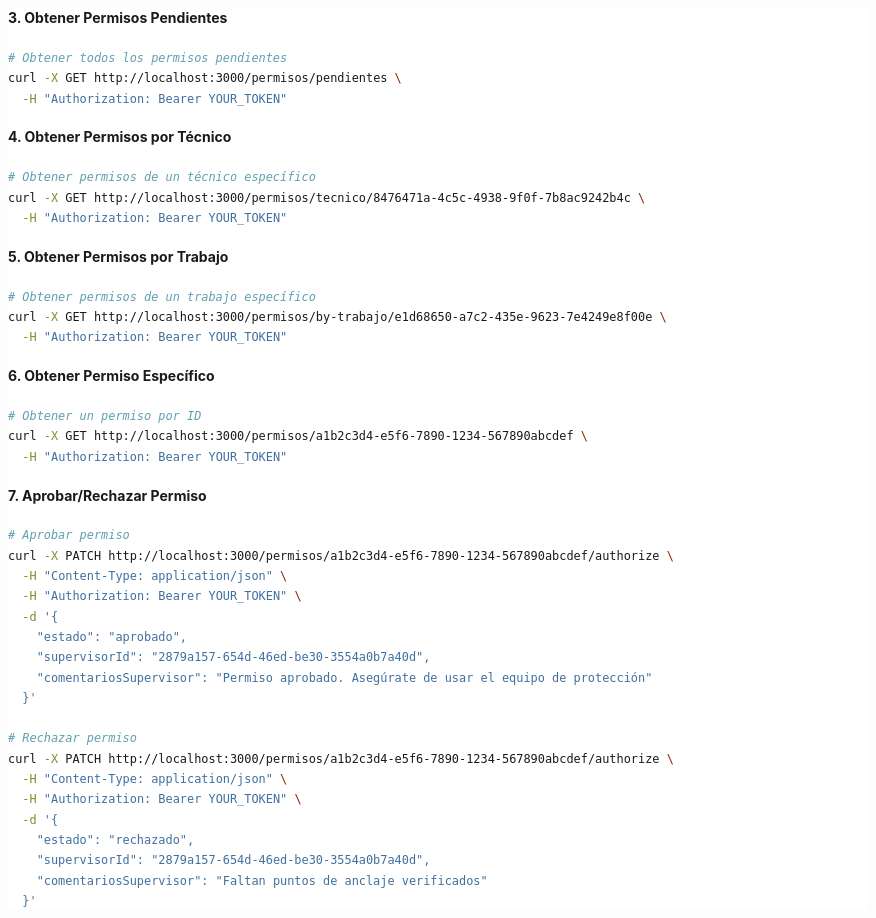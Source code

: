 #### 3. Obtener Permisos Pendientes

```bash
# Obtener todos los permisos pendientes
curl -X GET http://localhost:3000/permisos/pendientes \
  -H "Authorization: Bearer YOUR_TOKEN"
```

#### 4. Obtener Permisos por Técnico

```bash
# Obtener permisos de un técnico específico
curl -X GET http://localhost:3000/permisos/tecnico/8476471a-4c5c-4938-9f0f-7b8ac9242b4c \
  -H "Authorization: Bearer YOUR_TOKEN"
```

#### 5. Obtener Permisos por Trabajo

```bash
# Obtener permisos de un trabajo específico
curl -X GET http://localhost:3000/permisos/by-trabajo/e1d68650-a7c2-435e-9623-7e4249e8f00e \
  -H "Authorization: Bearer YOUR_TOKEN"
```

#### 6. Obtener Permiso Específico

```bash
# Obtener un permiso por ID
curl -X GET http://localhost:3000/permisos/a1b2c3d4-e5f6-7890-1234-567890abcdef \
  -H "Authorization: Bearer YOUR_TOKEN"
```

#### 7. Aprobar/Rechazar Permiso

```bash
# Aprobar permiso
curl -X PATCH http://localhost:3000/permisos/a1b2c3d4-e5f6-7890-1234-567890abcdef/authorize \
  -H "Content-Type: application/json" \
  -H "Authorization: Bearer YOUR_TOKEN" \
  -d '{
    "estado": "aprobado",
    "supervisorId": "2879a157-654d-46ed-be30-3554a0b7a40d",
    "comentariosSupervisor": "Permiso aprobado. Asegúrate de usar el equipo de protección"
  }'

# Rechazar permiso
curl -X PATCH http://localhost:3000/permisos/a1b2c3d4-e5f6-7890-1234-567890abcdef/authorize \
  -H "Content-Type: application/json" \
  -H "Authorization: Bearer YOUR_TOKEN" \
  -d '{
    "estado": "rechazado",
    "supervisorId": "2879a157-654d-46ed-be30-3554a0b7a40d",
    "comentariosSupervisor": "Faltan puntos de anclaje verificados"
  }'
```
